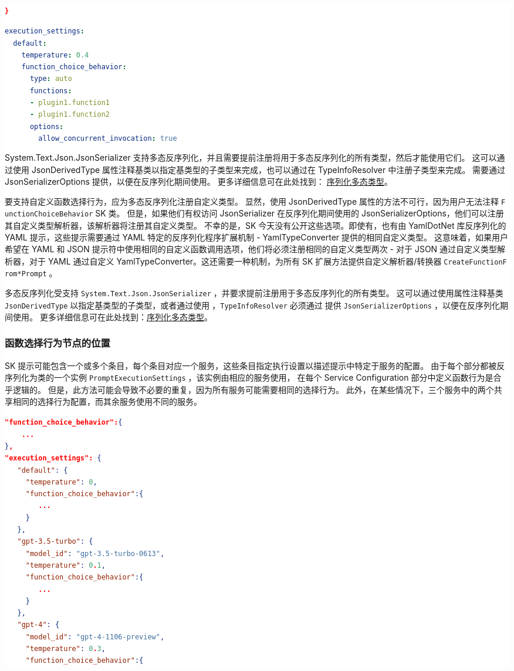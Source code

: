 ```json
}
```
```yaml
execution_settings:
  default:
    temperature: 0.4
    function_choice_behavior:
      type: auto
      functions:
      - plugin1.function1
      - plugin1.function2
      options:
        allow_concurrent_invocation: true
```
System.Text.Json.JsonSerializer 支持多态反序列化，并且需要提前注册将用于多态反序列化的所有类型，然后才能使用它们。
这可以通过使用 JsonDerivedType 属性注释基类以指定基类型的子类型来完成，也可以通过在 TypeInfoResolver 中注册子类型来完成。
需要通过 JsonSerializerOptions 提供，以便在反序列化期间使用。
更多详细信息可在此处找到： [序列化多态类型](https://learn.microsoft.com/en-us/dotnet/standard/serialization/system-text-json/polymorphism?pivots=dotnet-8-0)。

要支持自定义函数选择行为，应为多态反序列化注册自定义类型。
显然，使用 JsonDerivedType 属性的方法不可行，因为用户无法注释 `FunctionChoiceBehavior` SK 类。
但是，如果他们有权访问 JsonSerializer 在反序列化期间使用的 JsonSerializerOptions，他们可以注册其自定义类型解析器，该解析器将注册其自定义类型。
不幸的是，SK 今天没有公开这些选项。即使有，也有由 YamlDotNet 库反序列化的 YAML 提示，这些提示需要通过 YAML 特定的反序列化程序扩展机制 - YamlTypeConverter 提供的相同自定义类型。
这意味着，如果用户希望在 YAML 和 JSON 提示符中使用相同的自定义函数调用选项，他们将必须注册相同的自定义类型两次 - 对于 JSON
通过自定义类型解析器，对于 YAML 通过自定义 YamlTypeConverter。这还需要一种机制，为所有 SK 扩展方法提供自定义解析器/转换器 `CreateFunctionFrom*Prompt` 。


多态反序列化受支持 `System.Text.Json.JsonSerializer` ，并要求提前注册用于多态反序列化的所有类型。
这可以通过使用属性注释基类 `JsonDerivedType` 以指定基类型的子类型，或者通过使用  ，`TypeInfoResolver`
必须通过 提供 `JsonSerializerOptions` ，以便在反序列化期间使用。
更多详细信息可在此处找到：[序列化多态类型](https://learn.microsoft.com/en-us/dotnet/standard/serialization/system-text-json/polymorphism?pivots=dotnet-8-0)。 

### 函数选择行为节点的位置
SK 提示可能包含一个或多个条目，每个条目对应一个服务，这些条目指定执行设置以描述提示中特定于服务的配置。
由于每个部分都被反序列化为类的一个实例 `PromptExecutionSettings` ，该实例由相应的服务使用，
在每个 Service Configuration 部分中定义函数行为是合乎逻辑的。
但是，此方法可能会导致不必要的重复，因为所有服务可能需要相同的选择行为。
此外，在某些情况下，三个服务中的两个共享相同的选择行为配置，而其余服务使用不同的服务。

```json
"function_choice_behavior":{
    ...
},
"execution_settings": {
   "default": {
     "temperature": 0,
     "function_choice_behavior":{
        ...
     }
   },
   "gpt-3.5-turbo": {
     "model_id": "gpt-3.5-turbo-0613",
     "temperature": 0.1,
     "function_choice_behavior":{
        ...
     }
   },
   "gpt-4": {
     "model_id": "gpt-4-1106-preview",
     "temperature": 0.3,
     "function_choice_behavior":{
```